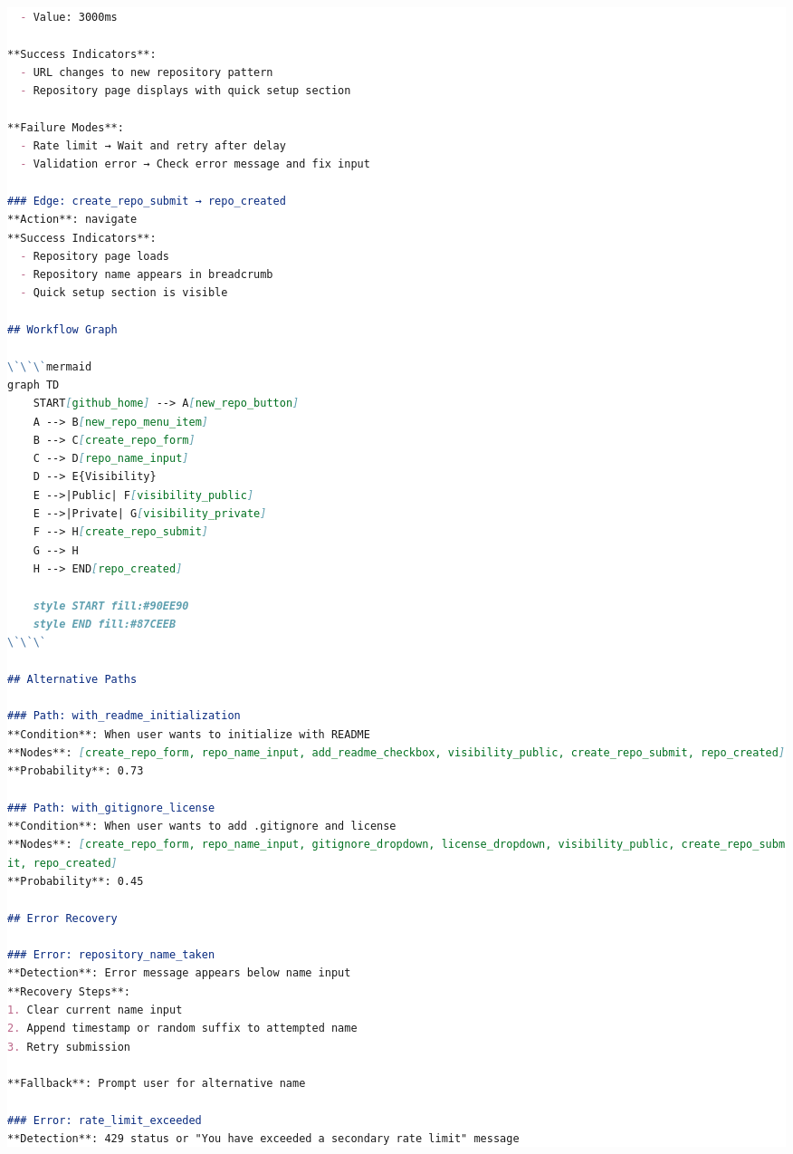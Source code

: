 ```markdown
  - Value: 3000ms

**Success Indicators**:
  - URL changes to new repository pattern
  - Repository page displays with quick setup section

**Failure Modes**:
  - Rate limit → Wait and retry after delay
  - Validation error → Check error message and fix input

### Edge: create_repo_submit → repo_created
**Action**: navigate
**Success Indicators**:
  - Repository page loads
  - Repository name appears in breadcrumb
  - Quick setup section is visible

## Workflow Graph

\`\`\`mermaid
graph TD
    START[github_home] --> A[new_repo_button]
    A --> B[new_repo_menu_item]
    B --> C[create_repo_form]
    C --> D[repo_name_input]
    D --> E{Visibility}
    E -->|Public| F[visibility_public]
    E -->|Private| G[visibility_private]
    F --> H[create_repo_submit]
    G --> H
    H --> END[repo_created]

    style START fill:#90EE90
    style END fill:#87CEEB
\`\`\`

## Alternative Paths

### Path: with_readme_initialization
**Condition**: When user wants to initialize with README
**Nodes**: [create_repo_form, repo_name_input, add_readme_checkbox, visibility_public, create_repo_submit, repo_created]
**Probability**: 0.73

### Path: with_gitignore_license
**Condition**: When user wants to add .gitignore and license
**Nodes**: [create_repo_form, repo_name_input, gitignore_dropdown, license_dropdown, visibility_public, create_repo_submit, repo_created]
**Probability**: 0.45

## Error Recovery

### Error: repository_name_taken
**Detection**: Error message appears below name input
**Recovery Steps**:
1. Clear current name input
2. Append timestamp or random suffix to attempted name
3. Retry submission

**Fallback**: Prompt user for alternative name

### Error: rate_limit_exceeded
**Detection**: 429 status or "You have exceeded a secondary rate limit" message
```
